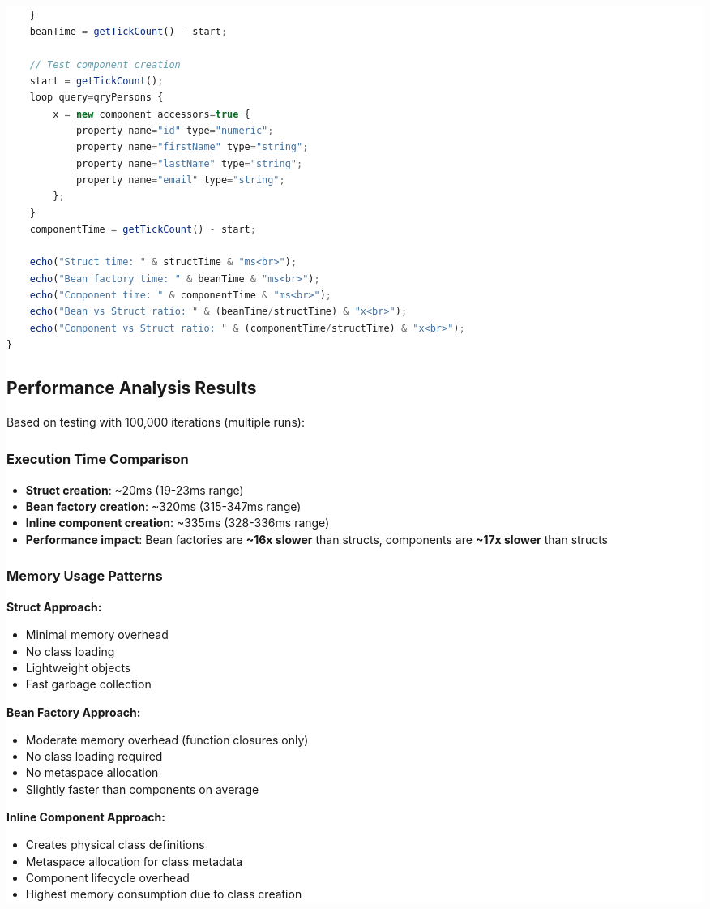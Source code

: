 ```javascript
    }
    beanTime = getTickCount() - start;
    
    // Test component creation
    start = getTickCount();
    loop query=qryPersons {
        x = new component accessors=true {
            property name="id" type="numeric";
            property name="firstName" type="string";
            property name="lastName" type="string";
            property name="email" type="string";
        };
    }
    componentTime = getTickCount() - start;
    
    echo("Struct time: " & structTime & "ms<br>");
    echo("Bean factory time: " & beanTime & "ms<br>");
    echo("Component time: " & componentTime & "ms<br>");
    echo("Bean vs Struct ratio: " & (beanTime/structTime) & "x<br>");
    echo("Component vs Struct ratio: " & (componentTime/structTime) & "x<br>");
}
```

## Performance Analysis Results

Based on testing with 100,000 iterations (multiple runs):

### Execution Time Comparison
- **Struct creation**: ~20ms (19-23ms range)
- **Bean factory creation**: ~320ms (315-347ms range)  
- **Inline component creation**: ~335ms (328-336ms range)
- **Performance impact**: Bean factories are **~16x slower** than structs, components are **~17x slower** than structs

### Memory Usage Patterns
**Struct Approach:**
- Minimal memory overhead
- No class loading
- Lightweight objects
- Fast garbage collection

**Bean Factory Approach:**
- Moderate memory overhead (function closures only)
- No class loading required
- No metaspace allocation
- Slightly faster than components on average

**Inline Component Approach:**
- Creates physical class definitions
- Metaspace allocation for class metadata
- Component lifecycle overhead
- Highest memory consumption due to class creation
